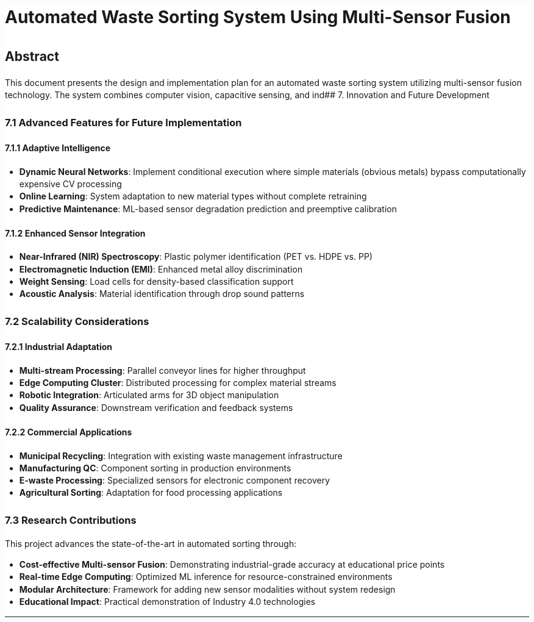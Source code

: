 # Automated Waste Sorting System Using Multi-Sensor Fusion

## Abstract

This document presents the design and implementation plan for an automated waste sorting system utilizing multi-sensor fusion technology. The system combines computer vision, capacitive sensing, and ind## 7. Innovation and Future Development

### 7.1 Advanced Features for Future Implementation

#### 7.1.1 Adaptive Intelligence

- **Dynamic Neural Networks**: Implement conditional execution where simple materials (obvious metals) bypass computationally expensive CV processing
- **Online Learning**: System adaptation to new material types without complete retraining
- **Predictive Maintenance**: ML-based sensor degradation prediction and preemptive calibration

#### 7.1.2 Enhanced Sensor Integration

- **Near-Infrared (NIR) Spectroscopy**: Plastic polymer identification (PET vs. HDPE vs. PP)
- **Electromagnetic Induction (EMI)**: Enhanced metal alloy discrimination
- **Weight Sensing**: Load cells for density-based classification support
- **Acoustic Analysis**: Material identification through drop sound patterns

### 7.2 Scalability Considerations

#### 7.2.1 Industrial Adaptation

- **Multi-stream Processing**: Parallel conveyor lines for higher throughput
- **Edge Computing Cluster**: Distributed processing for complex material streams
- **Robotic Integration**: Articulated arms for 3D object manipulation
- **Quality Assurance**: Downstream verification and feedback systems

#### 7.2.2 Commercial Applications

- **Municipal Recycling**: Integration with existing waste management infrastructure
- **Manufacturing QC**: Component sorting in production environments
- **E-waste Processing**: Specialized sensors for electronic component recovery
- **Agricultural Sorting**: Adaptation for food processing applications

### 7.3 Research Contributions

This project advances the state-of-the-art in automated sorting through:

- **Cost-effective Multi-sensor Fusion**: Demonstrating industrial-grade accuracy at educational price points
- **Real-time Edge Computing**: Optimized ML inference for resource-constrained environments
- **Modular Architecture**: Framework for adding new sensor modalities without system redesign
- **Educational Impact**: Practical demonstration of Industry 4.0 technologies

---
